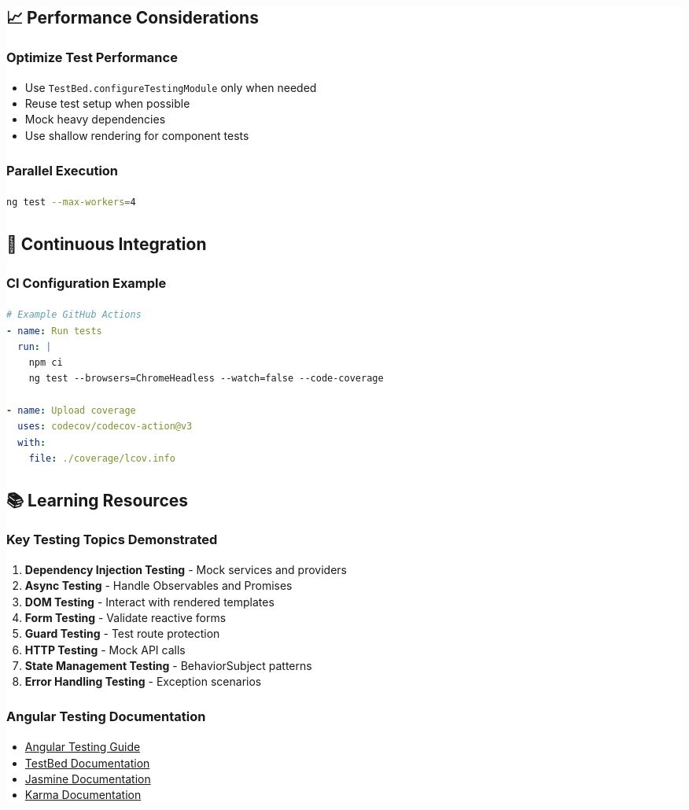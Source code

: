 ## 📈 Performance Considerations

### Optimize Test Performance

- Use `TestBed.configureTestingModule` only when needed
- Reuse test setup when possible
- Mock heavy dependencies
- Use shallow rendering for component tests

### Parallel Execution

```bash
ng test --max-workers=4
```

## 🔄 Continuous Integration

### CI Configuration Example

```yaml
# Example GitHub Actions
- name: Run tests
  run: |
    npm ci
    ng test --browsers=ChromeHeadless --watch=false --code-coverage

- name: Upload coverage
  uses: codecov/codecov-action@v3
  with:
    file: ./coverage/lcov.info
```

## 📚 Learning Resources

### Key Testing Topics Demonstrated

1. **Dependency Injection Testing** - Mock services and providers
2. **Async Testing** - Handle Observables and Promises
3. **DOM Testing** - Interact with rendered templates
4. **Form Testing** - Validate reactive forms
5. **Guard Testing** - Test route protection
6. **HTTP Testing** - Mock API calls
7. **State Management Testing** - BehaviorSubject patterns
8. **Error Handling Testing** - Exception scenarios

### Angular Testing Documentation

- [Angular Testing Guide](https://angular.io/guide/testing)
- [TestBed Documentation](https://angular.io/api/core/testing/TestBed)
- [Jasmine Documentation](https://jasmine.github.io/)
- [Karma Documentation](https://karma-runner.github.io/)
